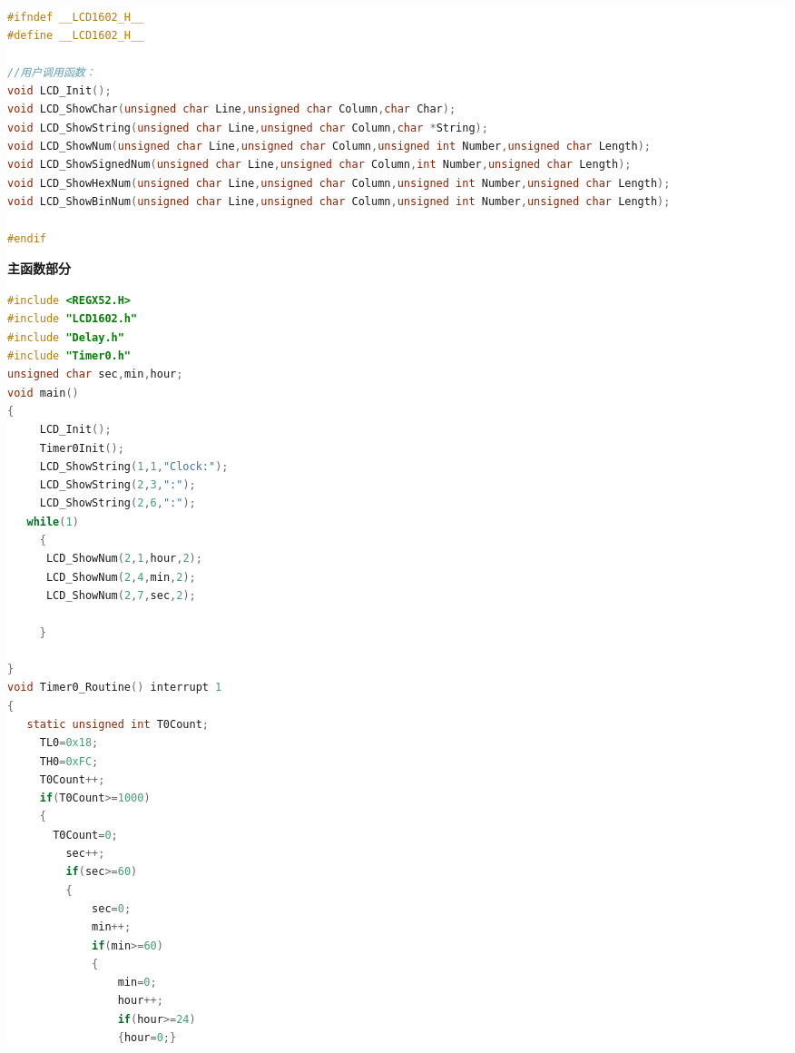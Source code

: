 ```c
```

```c
#ifndef __LCD1602_H__
#define __LCD1602_H__

//用户调用函数：
void LCD_Init();
void LCD_ShowChar(unsigned char Line,unsigned char Column,char Char);
void LCD_ShowString(unsigned char Line,unsigned char Column,char *String);
void LCD_ShowNum(unsigned char Line,unsigned char Column,unsigned int Number,unsigned char Length);
void LCD_ShowSignedNum(unsigned char Line,unsigned char Column,int Number,unsigned char Length);
void LCD_ShowHexNum(unsigned char Line,unsigned char Column,unsigned int Number,unsigned char Length);
void LCD_ShowBinNum(unsigned char Line,unsigned char Column,unsigned int Number,unsigned char Length);

#endif

```

**主函数部分**

```c
#include <REGX52.H>
#include "LCD1602.h"
#include "Delay.h"
#include "Timer0.h"
unsigned char sec,min,hour;
void main()
{
	 LCD_Init();
	 Timer0Init();
	 LCD_ShowString(1,1,"Clock:");
	 LCD_ShowString(2,3,":");
	 LCD_ShowString(2,6,":");
   while(1)
	 {
	  LCD_ShowNum(2,1,hour,2);
	  LCD_ShowNum(2,4,min,2);
	  LCD_ShowNum(2,7,sec,2);
	 
	 }
  
}
void Timer0_Routine() interrupt 1
{
   static unsigned int T0Count;
	 TL0=0x18;
	 TH0=0xFC;
	 T0Count++;
	 if(T0Count>=1000)
	 {
	   T0Count=0;
		 sec++;
		 if(sec>=60)
		 {
			 sec=0;
		     min++;
			 if(min>=60)
			 {
				 min=0;
			     hour++;
				 if(hour>=24)
				 {hour=0;}
```